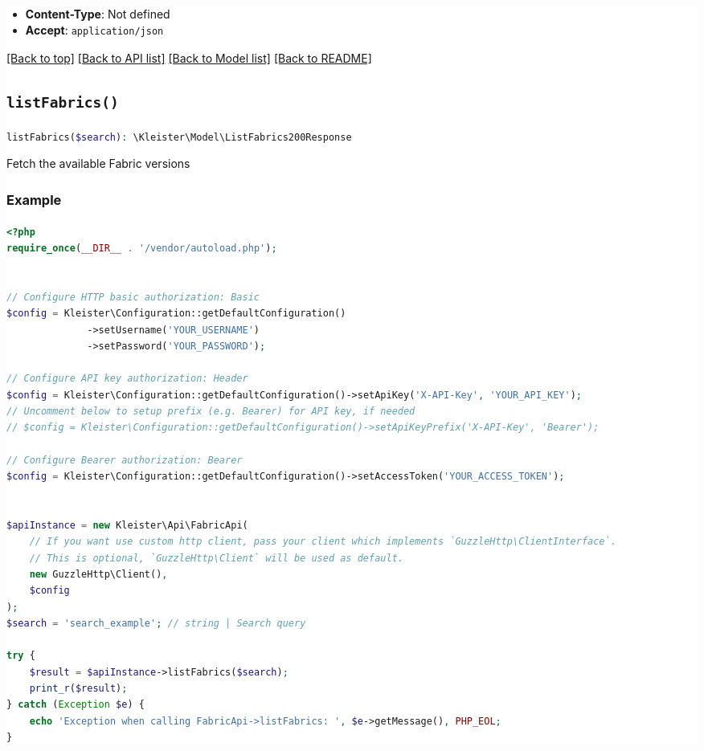- **Content-Type**: Not defined
- **Accept**: `application/json`

[[Back to top]](#) [[Back to API list]](../../README.md#endpoints)
[[Back to Model list]](../../README.md#models)
[[Back to README]](../../README.md)

## `listFabrics()`

```php
listFabrics($search): \Kleister\Model\ListFabrics200Response
```

Fetch the available Fabric versions

### Example

```php
<?php
require_once(__DIR__ . '/vendor/autoload.php');


// Configure HTTP basic authorization: Basic
$config = Kleister\Configuration::getDefaultConfiguration()
              ->setUsername('YOUR_USERNAME')
              ->setPassword('YOUR_PASSWORD');

// Configure API key authorization: Header
$config = Kleister\Configuration::getDefaultConfiguration()->setApiKey('X-API-Key', 'YOUR_API_KEY');
// Uncomment below to setup prefix (e.g. Bearer) for API key, if needed
// $config = Kleister\Configuration::getDefaultConfiguration()->setApiKeyPrefix('X-API-Key', 'Bearer');

// Configure Bearer authorization: Bearer
$config = Kleister\Configuration::getDefaultConfiguration()->setAccessToken('YOUR_ACCESS_TOKEN');


$apiInstance = new Kleister\Api\FabricApi(
    // If you want use custom http client, pass your client which implements `GuzzleHttp\ClientInterface`.
    // This is optional, `GuzzleHttp\Client` will be used as default.
    new GuzzleHttp\Client(),
    $config
);
$search = 'search_example'; // string | Search query

try {
    $result = $apiInstance->listFabrics($search);
    print_r($result);
} catch (Exception $e) {
    echo 'Exception when calling FabricApi->listFabrics: ', $e->getMessage(), PHP_EOL;
}
```
